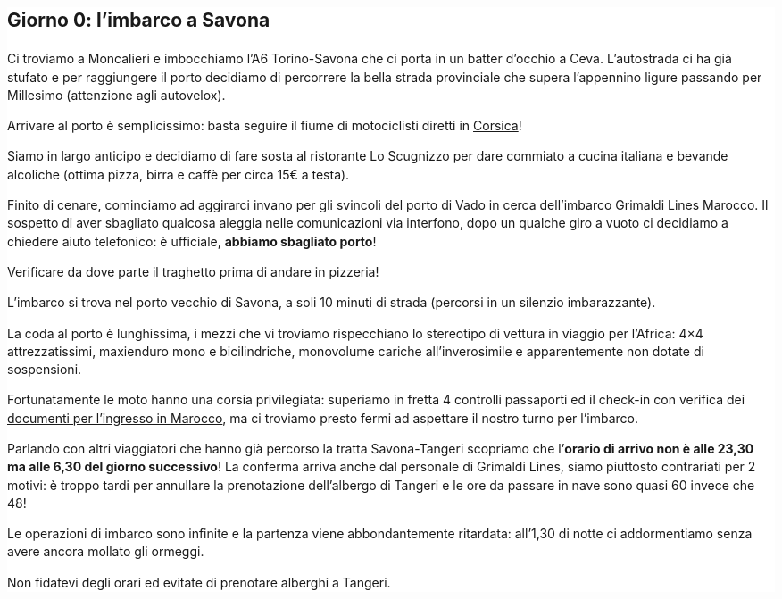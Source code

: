 ## Giorno 0: l’imbarco a Savona

Ci troviamo a Moncalieri e imbocchiamo l’A6 Torino-Savona che ci porta in un batter d’occhio a Ceva. L’autostrada ci ha già stufato e per raggiungere il porto decidiamo di percorrere la bella strada provinciale che supera l’appennino ligure passando per Millesimo (attenzione agli autovelox).

Arrivare al porto è semplicissimo: basta seguire il fiume di motociclisti diretti in [Corsica](/2017/06/weekend-moto-corsica/)!

Siamo in largo anticipo e decidiamo di fare sosta al ristorante [Lo Scugnizzo](https://goo.gl/maps/gtE2RgSvsgm) per dare commiato a cucina italiana e bevande alcoliche (ottima pizza, birra e caffè per circa 15€ a testa).

Finito di cenare, cominciamo ad aggirarci invano per gli svincoli del porto di Vado in cerca dell’imbarco Grimaldi Lines Marocco. Il sospetto di aver sbagliato qualcosa aleggia nelle comunicazioni via [interfono](http://amzn.to/2oWzry7), dopo un qualche giro a vuoto ci decidiamo a chiedere aiuto telefonico: è ufficiale, **abbiamo sbagliato porto**!

<p class="message pro-tip">Verificare da dove parte il traghetto prima di andare in pizzeria!</div>

L’imbarco si trova nel porto vecchio di Savona, a soli 10 minuti di strada (percorsi in un silenzio imbarazzante).

La coda al porto è lunghissima, i mezzi che vi troviamo rispecchiano lo stereotipo di vettura in viaggio per l’Africa: 4×4 attrezzatissimi, maxienduro mono e bicilindriche, monovolume cariche all’inverosimile e apparentemente non dotate di sospensioni.

Fortunatamente le moto hanno una corsia privilegiata: superiamo in fretta 4 controlli passaporti ed il check-in con verifica dei [documenti per l’ingresso in Marocco](/2017/11/marocco-moto-informazioni-pratiche/#documenti-necessari), ma ci troviamo presto fermi ad aspettare il nostro turno per l’imbarco.

Parlando con altri viaggiatori che hanno già percorso la tratta Savona-Tangeri scopriamo che l’**orario di arrivo non è alle 23,30 ma alle 6,30 del giorno successivo**! La conferma arriva anche dal personale di Grimaldi Lines, siamo piuttosto contrariati per 2 motivi: è troppo tardi per annullare la prenotazione dell’albergo di Tangeri e le ore da passare in nave sono quasi 60 invece che 48!

Le operazioni di imbarco sono infinite e la partenza viene abbondantemente ritardata: all’1,30 di notte ci addormentiamo senza avere ancora mollato gli ormeggi.

<p class="message pro-tip">Non fidatevi degli orari ed evitate di prenotare alberghi a Tangeri.</p>
